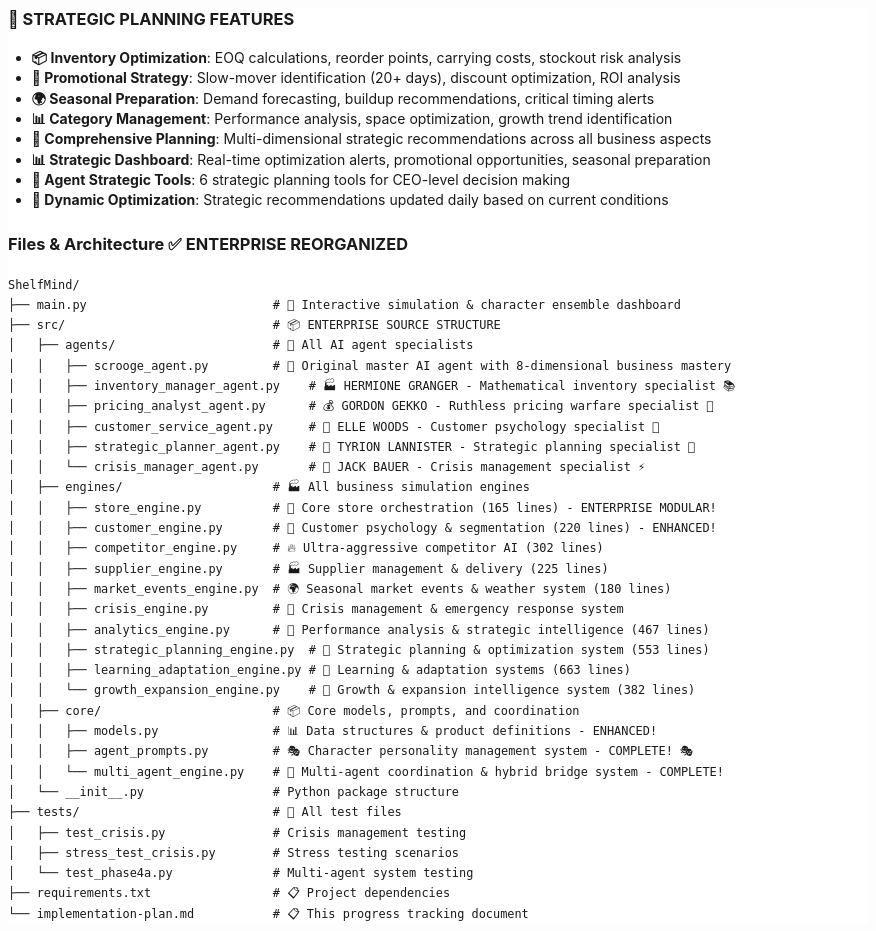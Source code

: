 ### 🎯 STRATEGIC PLANNING FEATURES
- **📦 Inventory Optimization**: EOQ calculations, reorder points, carrying costs, stockout risk analysis
- **🎯 Promotional Strategy**: Slow-mover identification (20+ days), discount optimization, ROI analysis
- **🌍 Seasonal Preparation**: Demand forecasting, buildup recommendations, critical timing alerts
- **📊 Category Management**: Performance analysis, space optimization, growth trend identification
- **🧠 Comprehensive Planning**: Multi-dimensional strategic recommendations across all business aspects
- **📊 Strategic Dashboard**: Real-time optimization alerts, promotional opportunities, seasonal preparation
- **🎯 Agent Strategic Tools**: 6 strategic planning tools for CEO-level decision making
- **🔄 Dynamic Optimization**: Strategic recommendations updated daily based on current conditions

### Files & Architecture ✅ **ENTERPRISE REORGANIZED**
```
ShelfMind/
├── main.py                          # 🚀 Interactive simulation & character ensemble dashboard
├── src/                             # 📦 ENTERPRISE SOURCE STRUCTURE
│   ├── agents/                      # 🤖 All AI agent specialists
│   │   ├── scrooge_agent.py         # 🤖 Original master AI agent with 8-dimensional business mastery
│   │   ├── inventory_manager_agent.py    # 🏭 HERMIONE GRANGER - Mathematical inventory specialist 📚
│   │   ├── pricing_analyst_agent.py      # 💰 GORDON GEKKO - Ruthless pricing warfare specialist 💎
│   │   ├── customer_service_agent.py     # 👥 ELLE WOODS - Customer psychology specialist 💖
│   │   ├── strategic_planner_agent.py    # 🎯 TYRION LANNISTER - Strategic planning specialist 🏰
│   │   └── crisis_manager_agent.py       # 🚨 JACK BAUER - Crisis management specialist ⚡
│   ├── engines/                     # 🏭 All business simulation engines
│   │   ├── store_engine.py          # 🏪 Core store orchestration (165 lines) - ENTERPRISE MODULAR!
│   │   ├── customer_engine.py       # 🎯 Customer psychology & segmentation (220 lines) - ENHANCED!
│   │   ├── competitor_engine.py     # 🔥 Ultra-aggressive competitor AI (302 lines)
│   │   ├── supplier_engine.py       # 🏭 Supplier management & delivery (225 lines)
│   │   ├── market_events_engine.py  # 🌍 Seasonal market events & weather system (180 lines)
│   │   ├── crisis_engine.py         # 🚨 Crisis management & emergency response system
│   │   ├── analytics_engine.py      # 🧠 Performance analysis & strategic intelligence (467 lines)
│   │   ├── strategic_planning_engine.py  # 🎯 Strategic planning & optimization system (553 lines)
│   │   ├── learning_adaptation_engine.py # 🧠 Learning & adaptation systems (663 lines)
│   │   └── growth_expansion_engine.py    # 🚀 Growth & expansion intelligence system (382 lines)
│   ├── core/                        # 📦 Core models, prompts, and coordination
│   │   ├── models.py                # 📊 Data structures & product definitions - ENHANCED!
│   │   ├── agent_prompts.py         # 🎭 Character personality management system - COMPLETE! 🎭
│   │   └── multi_agent_engine.py    # 🤖 Multi-agent coordination & hybrid bridge system - COMPLETE!
│   └── __init__.py                  # Python package structure
├── tests/                           # 🧪 All test files
│   ├── test_crisis.py               # Crisis management testing
│   ├── stress_test_crisis.py        # Stress testing scenarios
│   └── test_phase4a.py              # Multi-agent system testing
├── requirements.txt                 # 📋 Project dependencies
└── implementation-plan.md           # 📋 This progress tracking document
```
